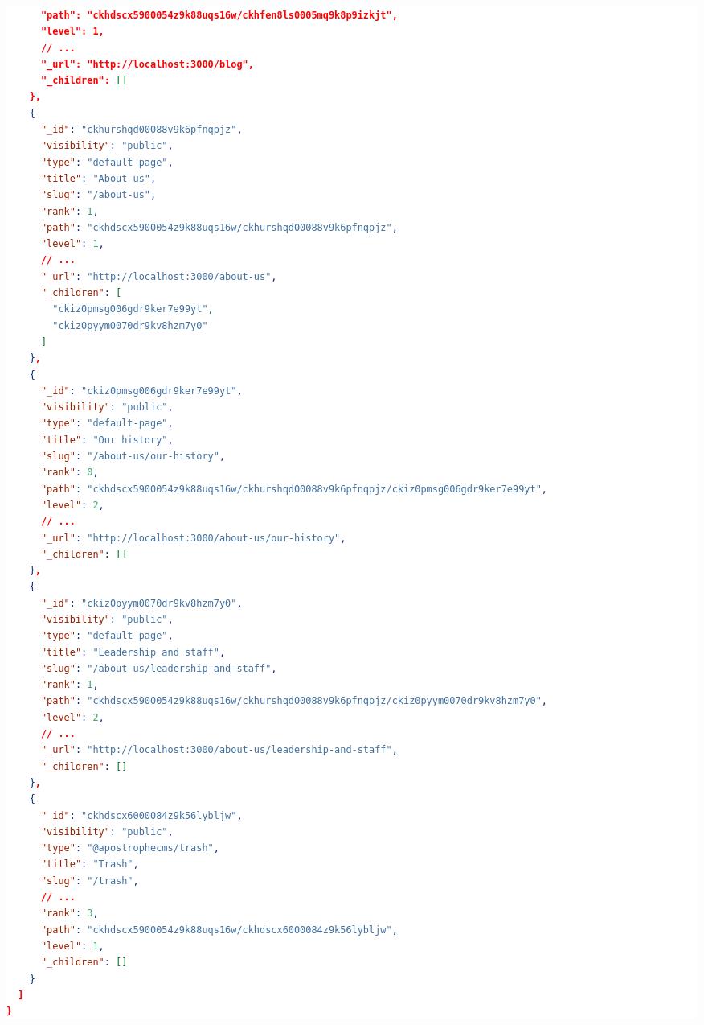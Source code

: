 ```json
      "path": "ckhdscx5900054z9k88uqs16w/ckhfen8ls0005mq9k8p9izkjt",
      "level": 1,
      // ...
      "_url": "http://localhost:3000/blog",
      "_children": []
    },
    {
      "_id": "ckhurshqd00088v9k6pfnqpjz",
      "visibility": "public",
      "type": "default-page",
      "title": "About us",
      "slug": "/about-us",
      "rank": 1,
      "path": "ckhdscx5900054z9k88uqs16w/ckhurshqd00088v9k6pfnqpjz",
      "level": 1,
      // ...
      "_url": "http://localhost:3000/about-us",
      "_children": [
        "ckiz0pmsg006gdr9ker7e99yt",
        "ckiz0pyym0070dr9kv8hzm7y0"
      ]
    },
    {
      "_id": "ckiz0pmsg006gdr9ker7e99yt",
      "visibility": "public",
      "type": "default-page",
      "title": "Our history",
      "slug": "/about-us/our-history",
      "rank": 0,
      "path": "ckhdscx5900054z9k88uqs16w/ckhurshqd00088v9k6pfnqpjz/ckiz0pmsg006gdr9ker7e99yt",
      "level": 2,
      // ...
      "_url": "http://localhost:3000/about-us/our-history",
      "_children": []
    },
    {
      "_id": "ckiz0pyym0070dr9kv8hzm7y0",
      "visibility": "public",
      "type": "default-page",
      "title": "Leadership and staff",
      "slug": "/about-us/leadership-and-staff",
      "rank": 1,
      "path": "ckhdscx5900054z9k88uqs16w/ckhurshqd00088v9k6pfnqpjz/ckiz0pyym0070dr9kv8hzm7y0",
      "level": 2,
      // ...
      "_url": "http://localhost:3000/about-us/leadership-and-staff",
      "_children": []
    },
    {
      "_id": "ckhdscx6000084z9k56lybljw",
      "visibility": "public",
      "type": "@apostrophecms/trash",
      "title": "Trash",
      "slug": "/trash",
      // ...
      "rank": 3,
      "path": "ckhdscx5900054z9k88uqs16w/ckhdscx6000084z9k56lybljw",
      "level": 1,
      "_children": []
    }
  ]
}
```